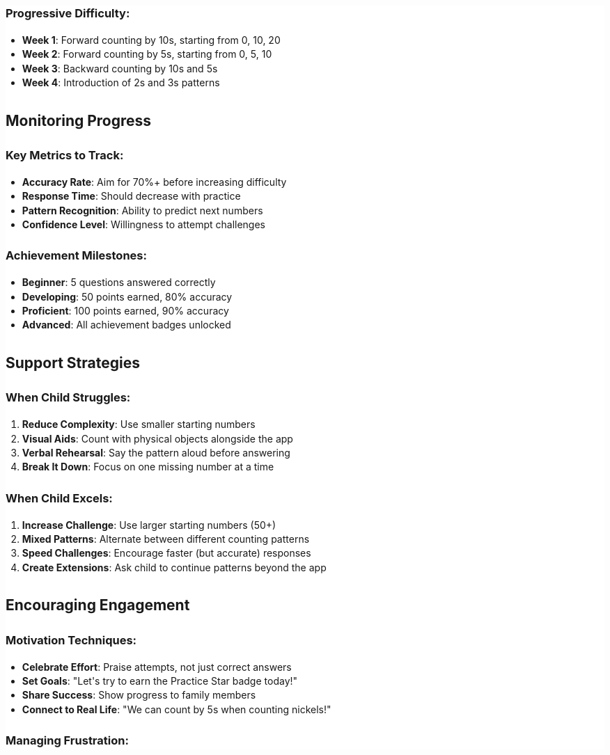### Progressive Difficulty:

- **Week 1**: Forward counting by 10s, starting from 0, 10, 20
- **Week 2**: Forward counting by 5s, starting from 0, 5, 10
- **Week 3**: Backward counting by 10s and 5s
- **Week 4**: Introduction of 2s and 3s patterns

## Monitoring Progress

### Key Metrics to Track:

- **Accuracy Rate**: Aim for 70%+ before increasing difficulty
- **Response Time**: Should decrease with practice
- **Pattern Recognition**: Ability to predict next numbers
- **Confidence Level**: Willingness to attempt challenges

### Achievement Milestones:

- **Beginner**: 5 questions answered correctly
- **Developing**: 50 points earned, 80% accuracy
- **Proficient**: 100 points earned, 90% accuracy
- **Advanced**: All achievement badges unlocked

## Support Strategies

### When Child Struggles:

1. **Reduce Complexity**: Use smaller starting numbers
2. **Visual Aids**: Count with physical objects alongside the app
3. **Verbal Rehearsal**: Say the pattern aloud before answering
4. **Break It Down**: Focus on one missing number at a time

### When Child Excels:

1. **Increase Challenge**: Use larger starting numbers (50+)
2. **Mixed Patterns**: Alternate between different counting patterns
3. **Speed Challenges**: Encourage faster (but accurate) responses
4. **Create Extensions**: Ask child to continue patterns beyond the app

## Encouraging Engagement

### Motivation Techniques:

- **Celebrate Effort**: Praise attempts, not just correct answers
- **Set Goals**: "Let's try to earn the Practice Star badge today!"
- **Share Success**: Show progress to family members
- **Connect to Real Life**: "We can count by 5s when counting nickels!"

### Managing Frustration:
